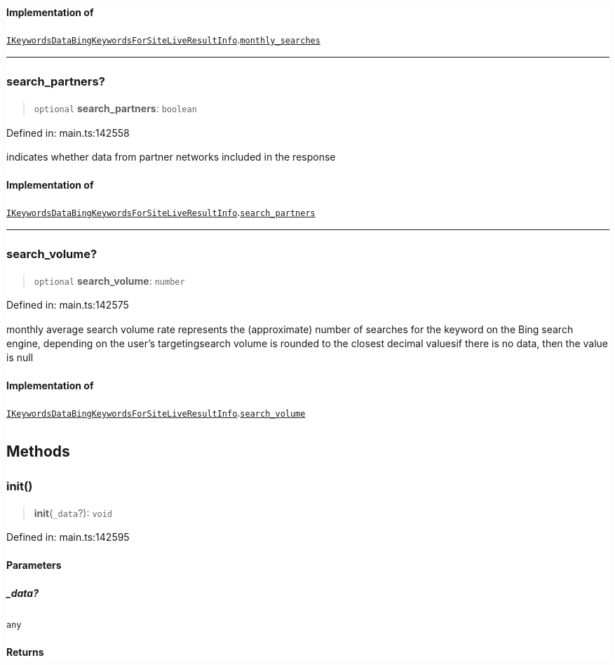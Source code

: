 #### Implementation of

[`IKeywordsDataBingKeywordsForSiteLiveResultInfo`](../interfaces/IKeywordsDataBingKeywordsForSiteLiveResultInfo.md).[`monthly_searches`](../interfaces/IKeywordsDataBingKeywordsForSiteLiveResultInfo.md#monthly_searches)

***

### search\_partners?

> `optional` **search\_partners**: `boolean`

Defined in: main.ts:142558

indicates whether data from partner networks included in the response

#### Implementation of

[`IKeywordsDataBingKeywordsForSiteLiveResultInfo`](../interfaces/IKeywordsDataBingKeywordsForSiteLiveResultInfo.md).[`search_partners`](../interfaces/IKeywordsDataBingKeywordsForSiteLiveResultInfo.md#search_partners)

***

### search\_volume?

> `optional` **search\_volume**: `number`

Defined in: main.ts:142575

monthly average search volume rate
represents the (approximate) number of searches for the keyword on the Bing search engine, depending on the user’s targetingsearch volume is rounded to the closest decimal valuesif there is no data, then the value is null

#### Implementation of

[`IKeywordsDataBingKeywordsForSiteLiveResultInfo`](../interfaces/IKeywordsDataBingKeywordsForSiteLiveResultInfo.md).[`search_volume`](../interfaces/IKeywordsDataBingKeywordsForSiteLiveResultInfo.md#search_volume)

## Methods

### init()

> **init**(`_data`?): `void`

Defined in: main.ts:142595

#### Parameters

##### \_data?

`any`

#### Returns
